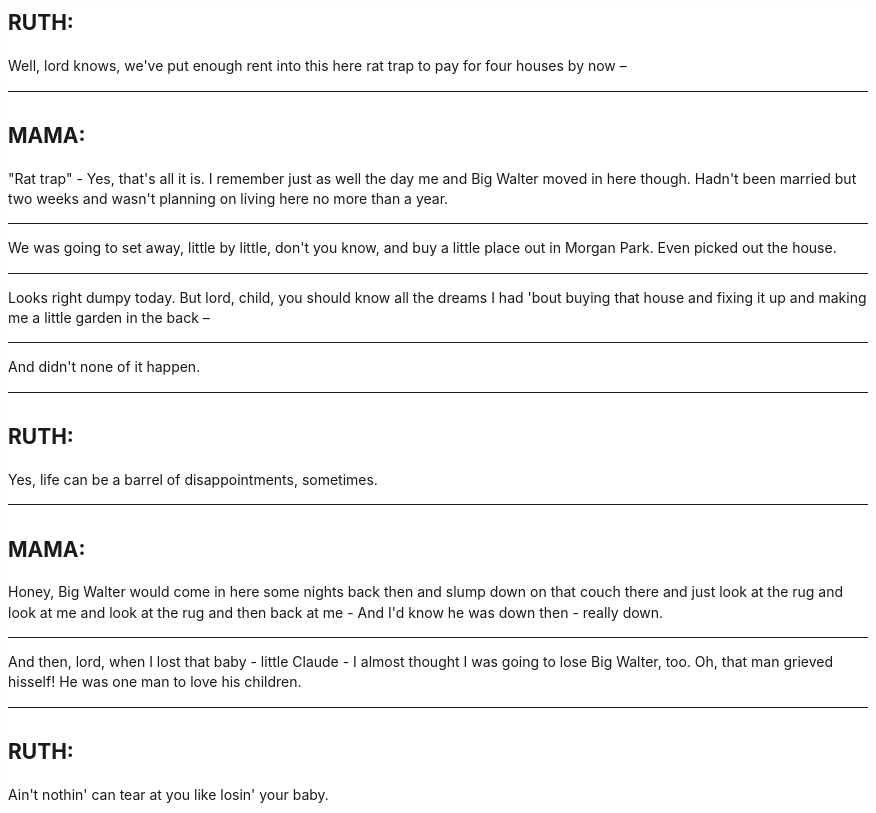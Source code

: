 ## RUTH:
Well, lord knows, we've put enough rent into this here rat trap to pay for four houses by now –


---

## MAMA:
"Rat trap" -
Yes, that's all it is. 
I remember just as well the day me and Big Walter moved in here though. Hadn't been married but two weeks and wasn't planning on living here no more than a year. 

---


We was going to set away, little by little, don't you know, and buy a little place out in Morgan Park. Even picked out the house. 


---


Looks right dumpy today. But lord, child, you should know all the dreams I had 'bout buying that house and fixing it up and making me a little garden in the back – 

---


And didn't none of it happen.


---

## RUTH:
Yes, life can be a barrel of disappointments, sometimes.


---

## MAMA:
Honey, Big Walter would come in here some nights back then and slump down on that couch there and just look at the rug and look at me and look at the rug and then back at me - And I'd know he was down then - really down.

---

And then, lord, when I lost that baby - little Claude - I almost thought I was going to lose Big Walter, too. Oh, that man grieved hisself! He was one man to love his children.


---

## RUTH:
Ain't nothin' can tear at you like losin' your baby.
